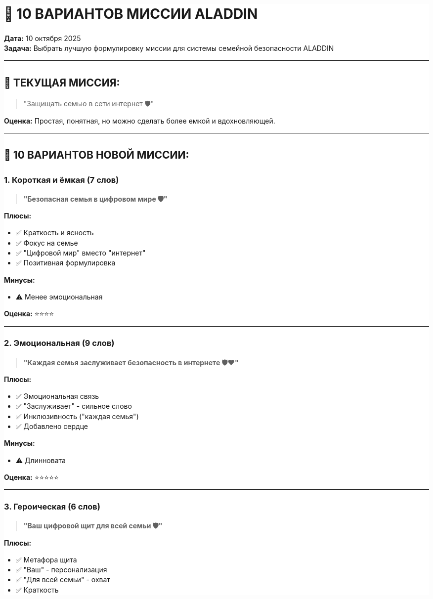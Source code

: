 # 🎯 10 ВАРИАНТОВ МИССИИ ALADDIN

**Дата:** 10 октября 2025  
**Задача:** Выбрать лучшую формулировку миссии для системы семейной безопасности ALADDIN

---

## 📝 **ТЕКУЩАЯ МИССИЯ:**
> "Защищать семью в сети интернет 🛡️"

**Оценка:** Простая, понятная, но можно сделать более емкой и вдохновляющей.

---

## 🎯 **10 ВАРИАНТОВ НОВОЙ МИССИИ:**

### **1. Короткая и ёмкая (7 слов)**
> **"Безопасная семья в цифровом мире 🛡️"**

**Плюсы:**
- ✅ Краткость и ясность
- ✅ Фокус на семье
- ✅ "Цифровой мир" вместо "интернет"
- ✅ Позитивная формулировка

**Минусы:**
- ⚠️ Менее эмоциональная

**Оценка:** ⭐⭐⭐⭐

---

### **2. Эмоциональная (9 слов)**
> **"Каждая семья заслуживает безопасность в интернете 🛡️❤️"**

**Плюсы:**
- ✅ Эмоциональная связь
- ✅ "Заслуживает" - сильное слово
- ✅ Инклюзивность ("каждая семья")
- ✅ Добавлено сердце

**Минусы:**
- ⚠️ Длинновата

**Оценка:** ⭐⭐⭐⭐⭐

---

### **3. Героическая (6 слов)**
> **"Ваш цифровой щит для всей семьи 🛡️"**

**Плюсы:**
- ✅ Метафора щита
- ✅ "Ваш" - персонализация
- ✅ "Для всей семьи" - охват
- ✅ Краткость
